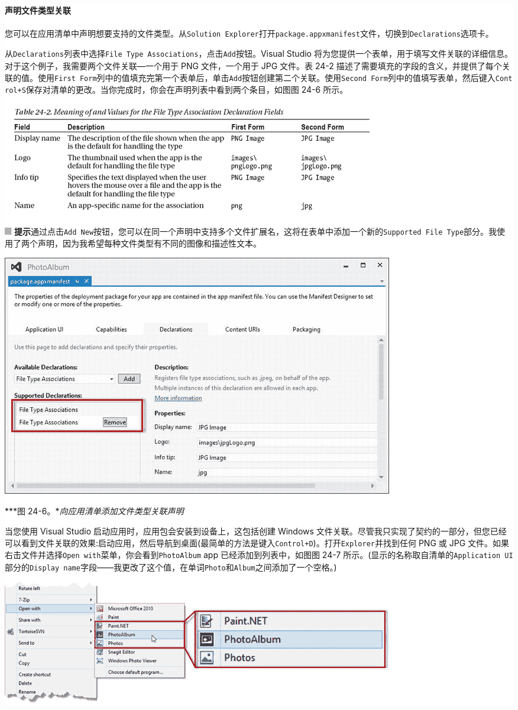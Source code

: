 #### 声明文件类型关联

您可以在应用清单中声明想要支持的文件类型。从`Solution Explorer`打开`package.appxmanifest`文件，切换到`Declarations`选项卡。

从`Declarations`列表中选择`File Type Associations`，点击`Add`按钮。Visual Studio 将为您提供一个表单，用于填写文件关联的详细信息。对于这个例子，我需要两个文件关联—一个用于 PNG 文件，一个用于 JPG 文件。表 24-2 描述了需要填充的字段的含义，并提供了每个关联的值。使用`First Form`列中的值填充完第一个表单后，单击`Add`按钮创建第二个关联。使用`Second Form`列中的值填写表单，然后键入`Control+S`保存对清单的更改。当你完成时，你会在声明列表中看到两个条目，如图图 24-6 所示。

![Images](img/tab_24_2.jpg)


![images](img/square.jpg) **提示**通过点击`Add New`按钮，您可以在同一个声明中支持多个文件扩展名，这将在表单中添加一个新的`Supported File Type`部分。我使用了两个声明，因为我希望每种文件类型有不同的图像和描述性文本。

![images](img/9781430244011_Fig24-06.jpg)

***图 24-6。**向应用清单添加文件类型关联声明*

当您使用 Visual Studio 启动应用时，应用包会安装到设备上，这包括创建 Windows 文件关联。尽管我只实现了契约的一部分，但您已经可以看到文件关联的效果:启动应用，然后导航到桌面(最简单的方法是键入`Control+D`)。打开`Explorer`并找到任何 PNG 或 JPG 文件。如果右击文件并选择`Open with`菜单，你会看到`PhotoAlbum` app 已经添加到列表中，如图图 24-7 所示。(显示的名称取自清单的`Application UI`部分的`Display name`字段——我更改了这个值，在单词`Photo`和`Album`之间添加了一个空格。)

![images](img/9781430244011_Fig24-07.jpg)
